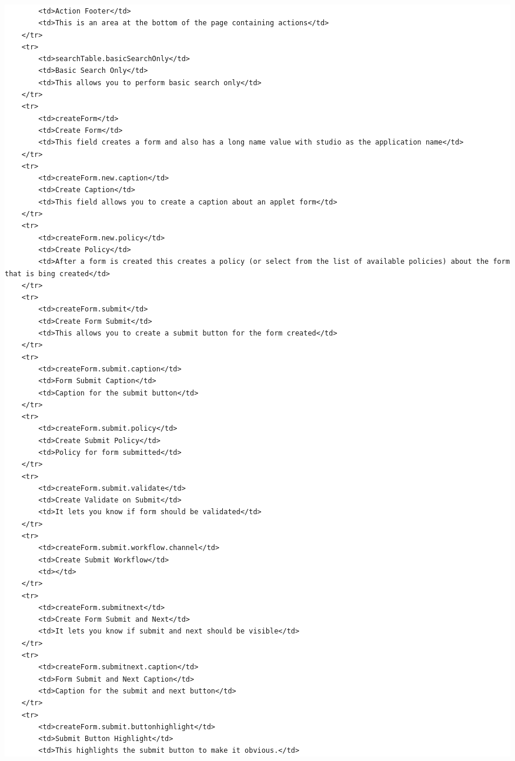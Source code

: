             <td>Action Footer</td>
            <td>This is an area at the bottom of the page containing actions</td>
        </tr>
        <tr>
            <td>searchTable.basicSearchOnly</td>
            <td>Basic Search Only</td>
            <td>This allows you to perform basic search only</td>
        </tr>
        <tr>
            <td>createForm</td>
            <td>Create Form</td>
            <td>This field creates a form and also has a long name value with studio as the application name</td>
        </tr>
        <tr>
            <td>createForm.new.caption</td>
            <td>Create Caption</td>
            <td>This field allows you to create a caption about an applet form</td>
        </tr>
        <tr>
            <td>createForm.new.policy</td>
            <td>Create Policy</td>
            <td>After a form is created this creates a policy (or select from the list of available policies) about the form that is bing created</td>
        </tr>
        <tr>
            <td>createForm.submit</td>
            <td>Create Form Submit</td>
            <td>This allows you to create a submit button for the form created</td>
        </tr>
        <tr>
            <td>createForm.submit.caption</td>
            <td>Form Submit Caption</td>
            <td>Caption for the submit button</td>
        </tr>
        <tr>
            <td>createForm.submit.policy</td>
            <td>Create Submit Policy</td>
            <td>Policy for form submitted</td>
        </tr>
        <tr>
            <td>createForm.submit.validate</td>
            <td>Create Validate on Submit</td>
            <td>It lets you know if form should be validated</td>
        </tr>
        <tr>
            <td>createForm.submit.workflow.channel</td>
            <td>Create Submit Workflow</td>
            <td></td>
        </tr>
        <tr>
            <td>createForm.submitnext</td>
            <td>Create Form Submit and Next</td>
            <td>It lets you know if submit and next should be visible</td>
        </tr>
        <tr>
            <td>createForm.submitnext.caption</td>
            <td>Form Submit and Next Caption</td>
            <td>Caption for the submit and next button</td>
        </tr>
        <tr>
            <td>createForm.submit.buttonhighlight</td>
            <td>Submit Button Highlight</td>
            <td>This highlights the submit button to make it obvious.</td>